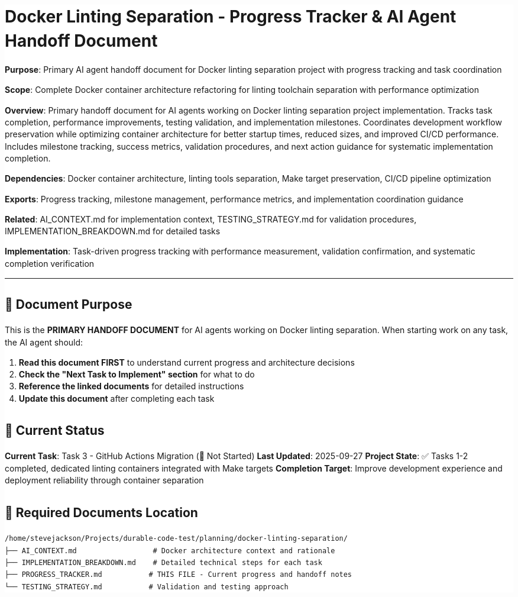 # Docker Linting Separation - Progress Tracker & AI Agent Handoff Document

**Purpose**: Primary AI agent handoff document for Docker linting separation project with progress tracking and task coordination

**Scope**: Complete Docker container architecture refactoring for linting toolchain separation with performance optimization

**Overview**: Primary handoff document for AI agents working on Docker linting separation project implementation.
    Tracks task completion, performance improvements, testing validation, and implementation milestones.
    Coordinates development workflow preservation while optimizing container architecture for better startup
    times, reduced sizes, and improved CI/CD performance. Includes milestone tracking, success metrics,
    validation procedures, and next action guidance for systematic implementation completion.

**Dependencies**: Docker container architecture, linting tools separation, Make target preservation, CI/CD pipeline optimization

**Exports**: Progress tracking, milestone management, performance metrics, and implementation coordination guidance

**Related**: AI_CONTEXT.md for implementation context, TESTING_STRATEGY.md for validation procedures, IMPLEMENTATION_BREAKDOWN.md for detailed tasks

**Implementation**: Task-driven progress tracking with performance measurement, validation confirmation, and systematic completion verification

---

## 🤖 Document Purpose
This is the **PRIMARY HANDOFF DOCUMENT** for AI agents working on Docker linting separation. When starting work on any task, the AI agent should:
1. **Read this document FIRST** to understand current progress and architecture decisions
2. **Check the "Next Task to Implement" section** for what to do
3. **Reference the linked documents** for detailed instructions
4. **Update this document** after completing each task

## 📍 Current Status
**Current Task**: Task 3 - GitHub Actions Migration (🔴 Not Started)
**Last Updated**: 2025-09-27
**Project State**: ✅ Tasks 1-2 completed, dedicated linting containers integrated with Make targets
**Completion Target**: Improve development experience and deployment reliability through container separation

## 📁 Required Documents Location
```
/home/stevejackson/Projects/durable-code-test/planning/docker-linting-separation/
├── AI_CONTEXT.md                  # Docker architecture context and rationale
├── IMPLEMENTATION_BREAKDOWN.md    # Detailed technical steps for each task
├── PROGRESS_TRACKER.md           # THIS FILE - Current progress and handoff notes
└── TESTING_STRATEGY.md           # Validation and testing approach
```
